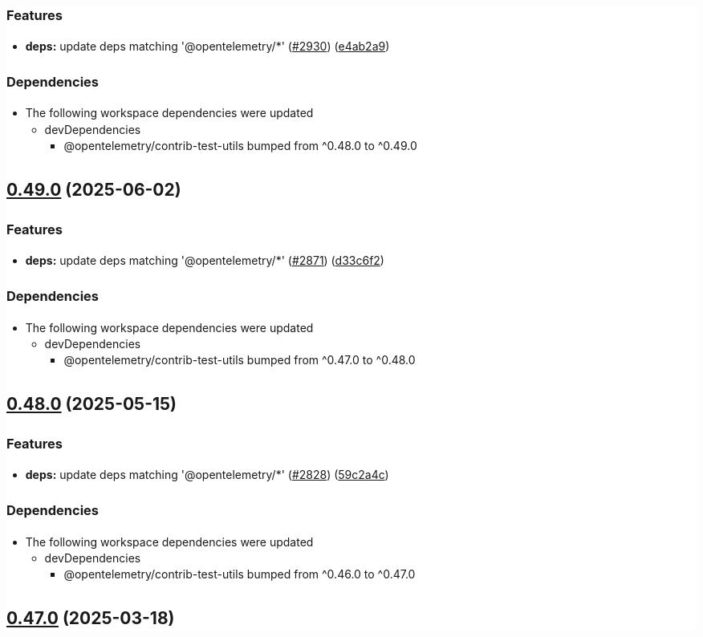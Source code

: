 
### Features

* **deps:** update deps matching '@opentelemetry/*' ([#2930](https://github.com/open-telemetry/opentelemetry-js-contrib/issues/2930)) ([e4ab2a9](https://github.com/open-telemetry/opentelemetry-js-contrib/commit/e4ab2a932084016f9750bd09d3f9a469c44628ea))


### Dependencies

* The following workspace dependencies were updated
  * devDependencies
    * @opentelemetry/contrib-test-utils bumped from ^0.48.0 to ^0.49.0

## [0.49.0](https://github.com/open-telemetry/opentelemetry-js-contrib/compare/instrumentation-amqplib-v0.48.0...instrumentation-amqplib-v0.49.0) (2025-06-02)


### Features

* **deps:** update deps matching '@opentelemetry/*' ([#2871](https://github.com/open-telemetry/opentelemetry-js-contrib/issues/2871)) ([d33c6f2](https://github.com/open-telemetry/opentelemetry-js-contrib/commit/d33c6f232a3c5673e618fa62692d2d3bbfe4c0fc))


### Dependencies

* The following workspace dependencies were updated
  * devDependencies
    * @opentelemetry/contrib-test-utils bumped from ^0.47.0 to ^0.48.0

## [0.48.0](https://github.com/open-telemetry/opentelemetry-js-contrib/compare/instrumentation-amqplib-v0.47.0...instrumentation-amqplib-v0.48.0) (2025-05-15)


### Features

* **deps:** update deps matching '@opentelemetry/*' ([#2828](https://github.com/open-telemetry/opentelemetry-js-contrib/issues/2828)) ([59c2a4c](https://github.com/open-telemetry/opentelemetry-js-contrib/commit/59c2a4c002992518da2d91b4ceb24f8479ad2346))


### Dependencies

* The following workspace dependencies were updated
  * devDependencies
    * @opentelemetry/contrib-test-utils bumped from ^0.46.0 to ^0.47.0

## [0.47.0](https://github.com/open-telemetry/opentelemetry-js-contrib/compare/instrumentation-amqplib-v0.46.1...instrumentation-amqplib-v0.47.0) (2025-03-18)

